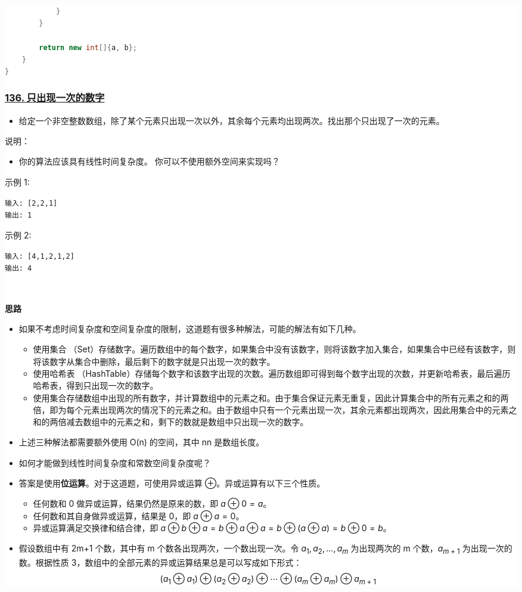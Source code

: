 ```java
            }
        }

        return new int[]{a, b};
    }
}
```







###  [136. 只出现一次的数字](https://leetcode-cn.com/problems/single-number/)

-   给定一个非空整数数组，除了某个元素只出现一次以外，其余每个元素均出现两次。找出那个只出现了一次的元素。

说明：

-   你的算法应该具有线性时间复杂度。 你可以不使用额外空间来实现吗？

示例 1:

```
输入: [2,2,1]
输出: 1
```

示例 2:

```
输入: [4,1,2,1,2]
输出: 4
```

<br/>

**思路**

-   如果不考虑时间复杂度和空间复杂度的限制，这道题有很多种解法，可能的解法有如下几种。
    -   使用集合 （Set）存储数字。遍历数组中的每个数字，如果集合中没有该数字，则将该数字加入集合，如果集合中已经有该数字，则将该数字从集合中删除，最后剩下的数字就是只出现一次的数字。
    -   使用哈希表 （HashTable）存储每个数字和该数字出现的次数。遍历数组即可得到每个数字出现的次数，并更新哈希表，最后遍历哈希表，得到只出现一次的数字。
    -   使用集合存储数组中出现的所有数字，并计算数组中的元素之和。由于集合保证元素无重复，因此计算集合中的所有元素之和的两倍，即为每个元素出现两次的情况下的元素之和。由于数组中只有一个元素出现一次，其余元素都出现两次，因此用集合中的元素之和的两倍减去数组中的元素之和，剩下的数就是数组中只出现一次的数字。
-   上述三种解法都需要额外使用 O(n) 的空间，其中 nn 是数组长度。

-   如何才能做到线性时间复杂度和常数空间复杂度呢？

-   答案是使用**位运算**。对于这道题，可使用异或运算 $\oplus$。异或运算有以下三个性质。

    -   任何数和 0 做异或运算，结果仍然是原来的数，即 $a \oplus 0=a$。
    -   任何数和其自身做异或运算，结果是 0，即 $a \oplus a=0$。
    -   异或运算满足交换律和结合律，即 $a \oplus b \oplus a=b \oplus a \oplus a=b \oplus (a \oplus a)=b \oplus0=b$。

-   假设数组中有 2m+1 个数，其中有 m 个数各出现两次，一个数出现一次。令 $a_{1},a_2,...,a_m$ 为出现两次的 m 个数，$a_{m+1}$ 为出现一次的数。根据性质 3，数组中的全部元素的异或运算结果总是可以写成如下形式：
    $$
    (a_{1} \oplus a_{1}) \oplus (a_{2} \oplus a_{2}) \oplus \cdots \oplus (a_{m} \oplus a_{m}) \oplus a_{m+1}
    $$
